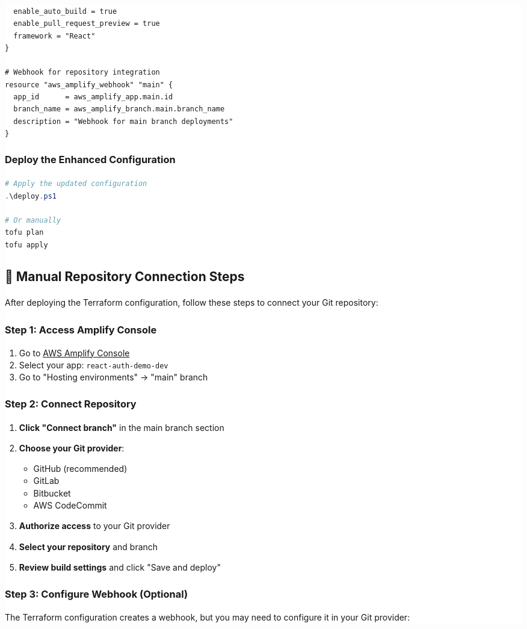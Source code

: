 ```hcl
  enable_auto_build = true
  enable_pull_request_preview = true
  framework = "React"
}

# Webhook for repository integration
resource "aws_amplify_webhook" "main" {
  app_id      = aws_amplify_app.main.id
  branch_name = aws_amplify_branch.main.branch_name
  description = "Webhook for main branch deployments"
}
```

### **Deploy the Enhanced Configuration**

```powershell
# Apply the updated configuration
.\deploy.ps1

# Or manually
tofu plan
tofu apply
```

## 🔧 **Manual Repository Connection Steps**

After deploying the Terraform configuration, follow these steps to connect your Git repository:

### **Step 1: Access Amplify Console**

1. Go to [AWS Amplify Console](https://console.aws.amazon.com/amplify/)
2. Select your app: `react-auth-demo-dev`
3. Go to "Hosting environments" → "main" branch

### **Step 2: Connect Repository**

1. **Click "Connect branch"** in the main branch section
2. **Choose your Git provider**:
   - GitHub (recommended)
   - GitLab
   - Bitbucket
   - AWS CodeCommit

3. **Authorize access** to your Git provider
4. **Select your repository** and branch
5. **Review build settings** and click "Save and deploy"

### **Step 3: Configure Webhook (Optional)**

The Terraform configuration creates a webhook, but you may need to configure it in your Git provider:
